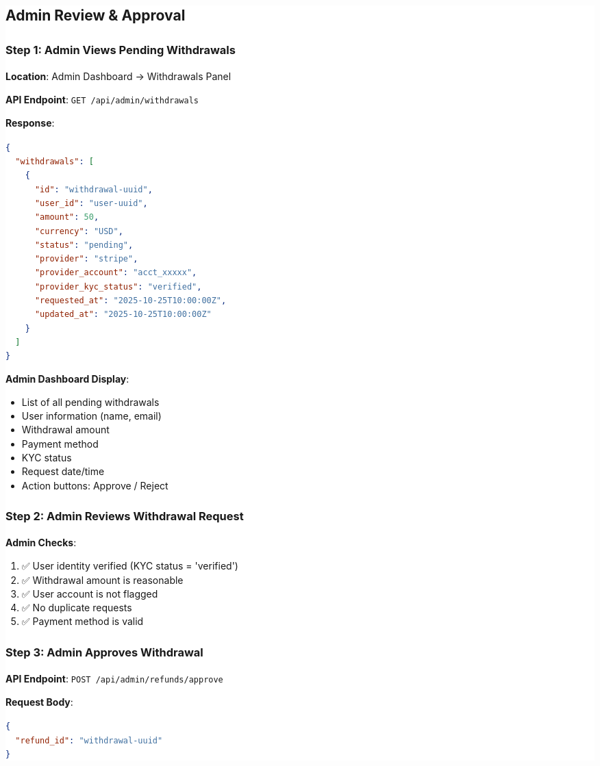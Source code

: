 
## Admin Review & Approval

### Step 1: Admin Views Pending Withdrawals

**Location**: Admin Dashboard → Withdrawals Panel

**API Endpoint**: `GET /api/admin/withdrawals`

**Response**:
```json
{
  "withdrawals": [
    {
      "id": "withdrawal-uuid",
      "user_id": "user-uuid",
      "amount": 50,
      "currency": "USD",
      "status": "pending",
      "provider": "stripe",
      "provider_account": "acct_xxxxx",
      "provider_kyc_status": "verified",
      "requested_at": "2025-10-25T10:00:00Z",
      "updated_at": "2025-10-25T10:00:00Z"
    }
  ]
}
```

**Admin Dashboard Display**:
- List of all pending withdrawals
- User information (name, email)
- Withdrawal amount
- Payment method
- KYC status
- Request date/time
- Action buttons: Approve / Reject

### Step 2: Admin Reviews Withdrawal Request

**Admin Checks**:
1. ✅ User identity verified (KYC status = 'verified')
2. ✅ Withdrawal amount is reasonable
3. ✅ User account is not flagged
4. ✅ No duplicate requests
5. ✅ Payment method is valid

### Step 3: Admin Approves Withdrawal

**API Endpoint**: `POST /api/admin/refunds/approve`

**Request Body**:
```json
{
  "refund_id": "withdrawal-uuid"
}
```
